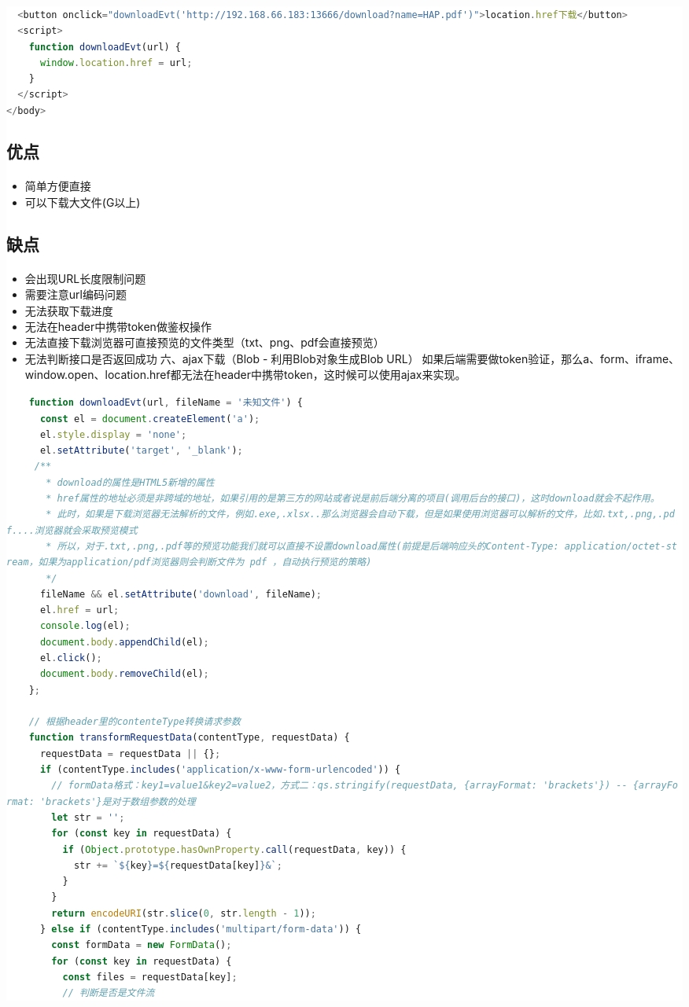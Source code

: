 ```js
  <button onclick="downloadEvt('http://192.168.66.183:13666/download?name=HAP.pdf')">location.href下载</button>
  <script>
    function downloadEvt(url) {
      window.location.href = url;
    }
  </script>
</body>
```
## 优点
* 简单方便直接
* 可以下载大文件(G以上)
## 缺点
* 会出现URL长度限制问题
* 需要注意url编码问题
* 无法获取下载进度
* 无法在header中携带token做鉴权操作
* 无法直接下载浏览器可直接预览的文件类型（txt、png、pdf会直接预览）
* 无法判断接口是否返回成功
六、ajax下载（Blob - 利用Blob对象生成Blob URL）
如果后端需要做token验证，那么a、form、iframe、window.open、location.href都无法在header中携带token，这时候可以使用ajax来实现。
```js
    function downloadEvt(url, fileName = '未知文件') {
      const el = document.createElement('a');
      el.style.display = 'none';
      el.setAttribute('target', '_blank');
     /**
       * download的属性是HTML5新增的属性
       * href属性的地址必须是非跨域的地址，如果引用的是第三方的网站或者说是前后端分离的项目(调用后台的接口)，这时download就会不起作用。
       * 此时，如果是下载浏览器无法解析的文件，例如.exe,.xlsx..那么浏览器会自动下载，但是如果使用浏览器可以解析的文件，比如.txt,.png,.pdf....浏览器就会采取预览模式
       * 所以，对于.txt,.png,.pdf等的预览功能我们就可以直接不设置download属性(前提是后端响应头的Content-Type: application/octet-stream，如果为application/pdf浏览器则会判断文件为 pdf ，自动执行预览的策略)
       */
      fileName && el.setAttribute('download', fileName);
      el.href = url;
      console.log(el);
      document.body.appendChild(el);
      el.click();
      document.body.removeChild(el);
    };
​
    // 根据header里的contenteType转换请求参数
    function transformRequestData(contentType, requestData) {
      requestData = requestData || {};
      if (contentType.includes('application/x-www-form-urlencoded')) {
        // formData格式：key1=value1&key2=value2，方式二：qs.stringify(requestData, {arrayFormat: 'brackets'}) -- {arrayFormat: 'brackets'}是对于数组参数的处理
        let str = '';
        for (const key in requestData) {
          if (Object.prototype.hasOwnProperty.call(requestData, key)) {
            str += `${key}=${requestData[key]}&`;
          }
        }
        return encodeURI(str.slice(0, str.length - 1));
      } else if (contentType.includes('multipart/form-data')) {
        const formData = new FormData();
        for (const key in requestData) {
          const files = requestData[key];
          // 判断是否是文件流
```